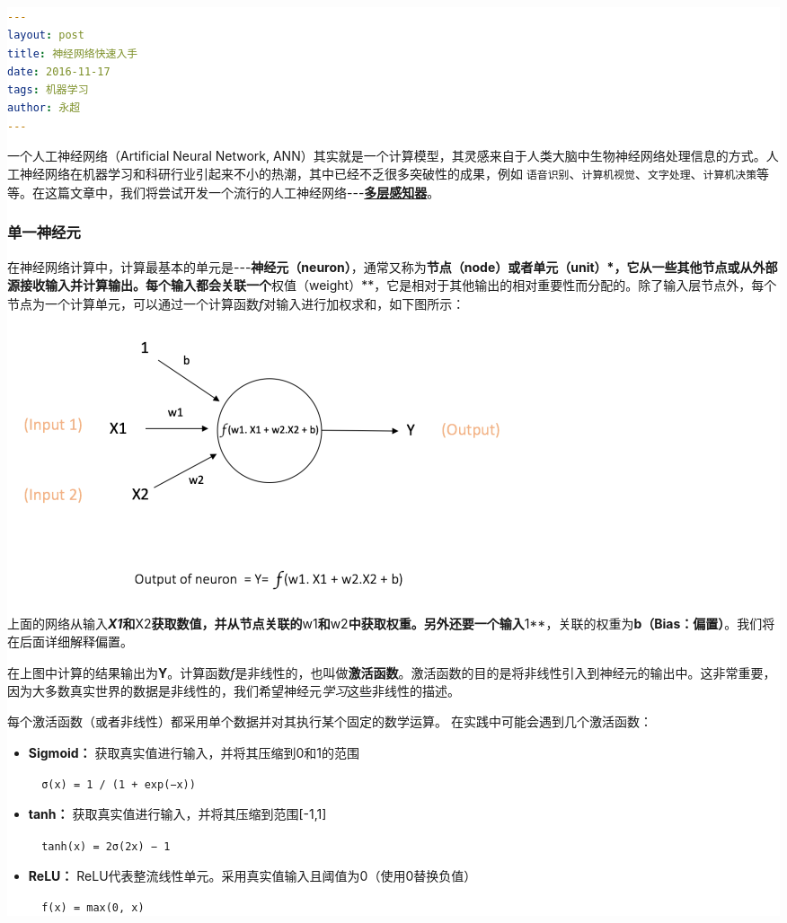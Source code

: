 ```yaml
---
layout: post
title: 神经网络快速入手
date: 2016-11-17 
tags: 机器学习  
author: 永超  
---
```


一个人工神经网络（Artificial Neural Network, ANN）其实就是一个计算模型，其灵感来自于人类大脑中生物神经网络处理信息的方式。人工神经网络在机器学习和科研行业引起来不小的热潮，其中已经不乏很多突破性的成果，例如 `语音识别`、`计算机视觉`、`文字处理`、`计算机决策`等等。在这篇文章中，我们将尝试开发一个流行的人工神经网络---**[多层感知器]((http://www.hiit.fi/u/ahonkela/dippa/node41.html))**。


### 单一神经元

在神经网络计算中，计算最基本的单元是---**神经元（neuron）**，通常又称为**节点（node）**或者**单元（unit）*，它从一些其他节点或从外部源接收输入并计算输出。每个输入都会关联一个**权值（weight）**，它是相对于其他输出的相对重要性而分配的。除了输入层节点外，每个节点为一个计算单元，可以通过一个计算函数*f*对输入进行加权求和，如下图所示：

![a single neuron](/img/neuralNetworks/a-single-neuron.png)

上面的网络从输入***X1*和**X2**获取数值，并从节点关联的**w1**和**w2**中获取权重。另外还要一个输入**1**，关联的权重为**b（Bias：偏置）**。我们将在后面详细解释偏置。

在上图中计算的结果输出为**Y**。计算函数*f*是非线性的，也叫做**激活函数**。激活函数的目的是将非线性引入到神经元的输出中。这非常重要，因为大多数真实世界的数据是非线性的，我们希望神经元*学习*这些非线性的描述。

每个激活函数（或者非线性）都采用单个数据并对其执行某个固定的数学运算。 在实践中可能会遇到几个激活函数：

* **Sigmoid：** 获取真实值进行输入，并将其压缩到0和1的范围
    
        σ(x) = 1 / (1 + exp(−x))

* **tanh：** 获取真实值进行输入，并将其压缩到范围[-1,1]

        tanh(x) = 2σ(2x) − 1

* **ReLU：** ReLU代表整流线性单元。采用真实值输入且阈值为0（使用0替换负值）

        f(x) = max(0, x)
